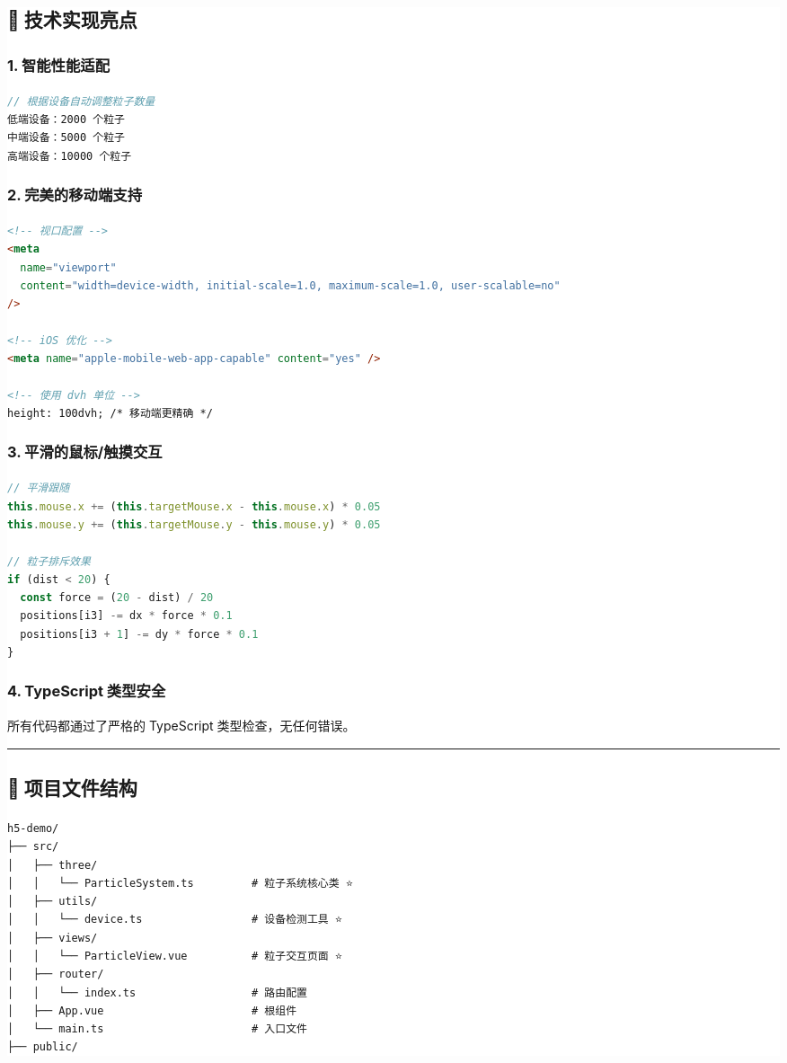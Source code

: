 
## 🎯 技术实现亮点

### 1. 智能性能适配

```typescript
// 根据设备自动调整粒子数量
低端设备：2000 个粒子
中端设备：5000 个粒子
高端设备：10000 个粒子
```

### 2. 完美的移动端支持

```html
<!-- 视口配置 -->
<meta
  name="viewport"
  content="width=device-width, initial-scale=1.0, maximum-scale=1.0, user-scalable=no"
/>

<!-- iOS 优化 -->
<meta name="apple-mobile-web-app-capable" content="yes" />

<!-- 使用 dvh 单位 -->
height: 100dvh; /* 移动端更精确 */
```

### 3. 平滑的鼠标/触摸交互

```typescript
// 平滑跟随
this.mouse.x += (this.targetMouse.x - this.mouse.x) * 0.05
this.mouse.y += (this.targetMouse.y - this.mouse.y) * 0.05

// 粒子排斥效果
if (dist < 20) {
  const force = (20 - dist) / 20
  positions[i3] -= dx * force * 0.1
  positions[i3 + 1] -= dy * force * 0.1
}
```

### 4. TypeScript 类型安全

所有代码都通过了严格的 TypeScript 类型检查，无任何错误。

---

## 📂 项目文件结构

```
h5-demo/
├── src/
│   ├── three/
│   │   └── ParticleSystem.ts         # 粒子系统核心类 ⭐
│   ├── utils/
│   │   └── device.ts                 # 设备检测工具 ⭐
│   ├── views/
│   │   └── ParticleView.vue          # 粒子交互页面 ⭐
│   ├── router/
│   │   └── index.ts                  # 路由配置
│   ├── App.vue                       # 根组件
│   └── main.ts                       # 入口文件
├── public/
```